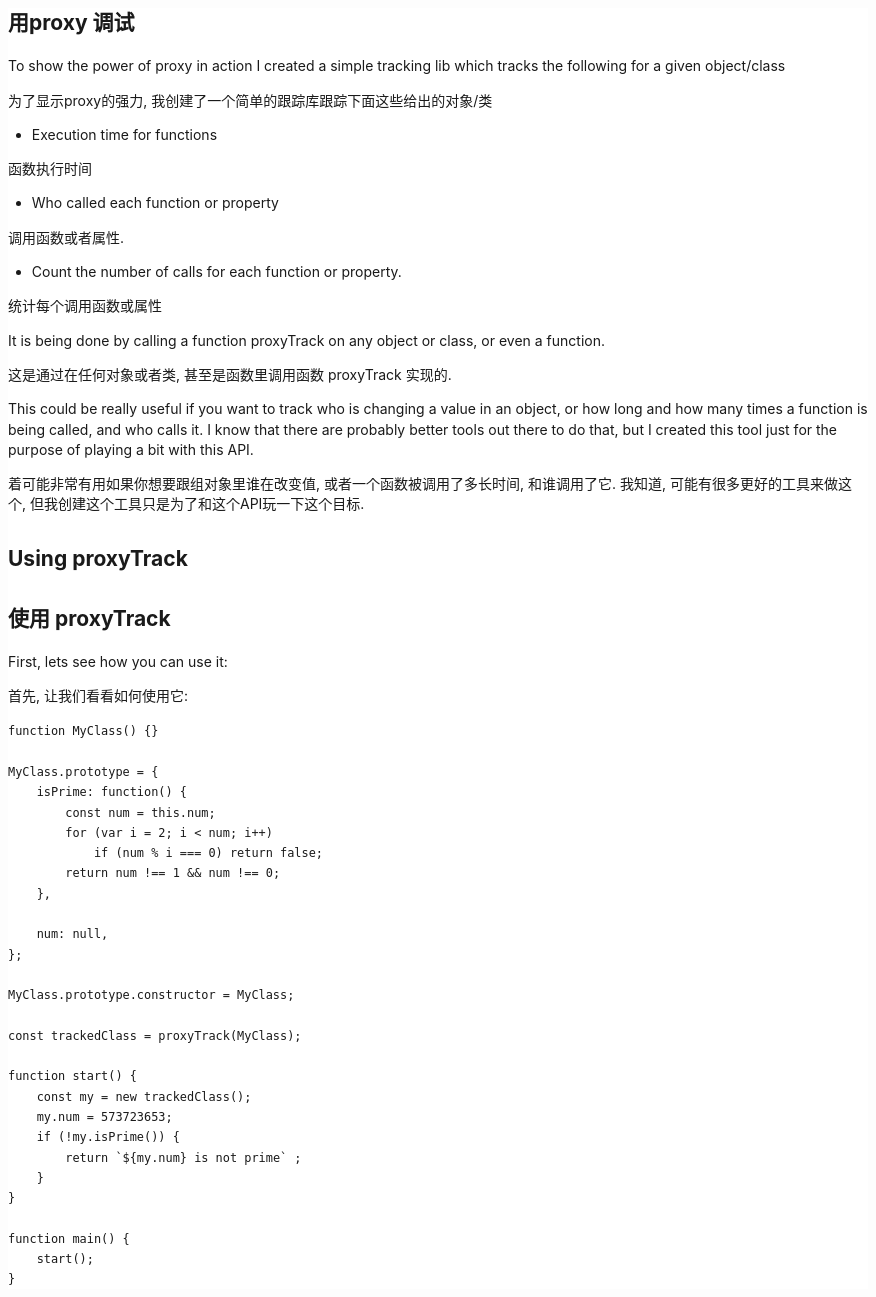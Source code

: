 ## 用proxy 调试

To show the power of proxy in action I created a simple tracking lib which tracks the following for a given object/class

为了显示proxy的强力, 我创建了一个简单的跟踪库跟踪下面这些给出的对象/类 

* Execution time for functions

函数执行时间

* Who called each function or property

调用函数或者属性.

* Count the number of calls for each function or property.

统计每个调用函数或属性

It is being done by calling a function proxyTrack on any object or class, or even a function.

这是通过在任何对象或者类, 甚至是函数里调用函数 proxyTrack 实现的.

This could be really useful if you want to track who is changing a value in an object, or how long and how many times a function is being called, and who calls it. I know that there are probably better tools out there to do that, but I created this tool just for the purpose of playing a bit with this API.

着可能非常有用如果你想要跟组对象里谁在改变值, 或者一个函数被调用了多长时间, 和谁调用了它. 我知道, 可能有很多更好的工具来做这个, 但我创建这个工具只是为了和这个API玩一下这个目标.

## Using proxyTrack

## 使用 proxyTrack

First, lets see how you can use it:

首先, 让我们看看如何使用它:

``` 
function MyClass() {}

MyClass.prototype = {
    isPrime: function() {
        const num = this.num;
        for (var i = 2; i < num; i++)
            if (num % i === 0) return false;
        return num !== 1 && num !== 0;
    },
    
    num: null,
};

MyClass.prototype.constructor = MyClass;

const trackedClass = proxyTrack(MyClass);

function start() {
    const my = new trackedClass();
    my.num = 573723653;
    if (!my.isPrime()) {
        return `${my.num} is not prime` ;
    }
}

function main() {
    start();
}

```